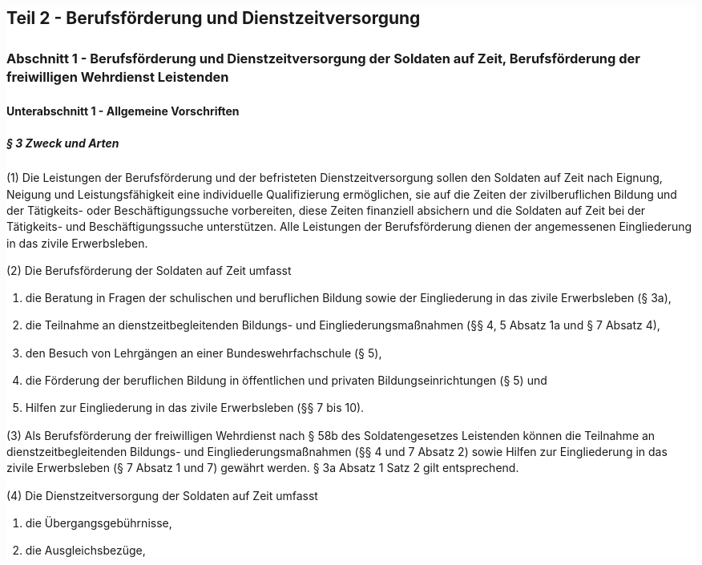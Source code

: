 
## Teil 2 - Berufsförderung und Dienstzeitversorgung



### Abschnitt 1 - Berufsförderung und Dienstzeitversorgung der Soldaten auf Zeit, Berufsförderung der freiwilligen Wehrdienst Leistenden



#### Unterabschnitt 1 - Allgemeine Vorschriften



##### § 3 Zweck und Arten

(1) Die Leistungen der Berufsförderung und der befristeten
Dienstzeitversorgung sollen den Soldaten auf Zeit nach Eignung,
Neigung und Leistungsfähigkeit eine individuelle Qualifizierung
ermöglichen, sie auf die Zeiten der zivilberuflichen Bildung und der
Tätigkeits- oder Beschäftigungssuche vorbereiten, diese Zeiten
finanziell absichern und die Soldaten auf Zeit bei der Tätigkeits- und
Beschäftigungssuche unterstützen. Alle Leistungen der Berufsförderung
dienen der angemessenen Eingliederung in das zivile Erwerbsleben.

(2) Die Berufsförderung der Soldaten auf Zeit umfasst

1.  die Beratung in Fragen der schulischen und beruflichen Bildung sowie
    der Eingliederung in das zivile Erwerbsleben (§ 3a),


2.  die Teilnahme an dienstzeitbegleitenden Bildungs- und
    Eingliederungsmaßnahmen (§§ 4, 5 Absatz 1a und § 7 Absatz 4),


3.  den Besuch von Lehrgängen an einer Bundeswehrfachschule (§ 5),


4.  die Förderung der beruflichen Bildung in öffentlichen und privaten
    Bildungseinrichtungen (§ 5) und


5.  Hilfen zur Eingliederung in das zivile Erwerbsleben (§§ 7 bis 10).




(3) Als Berufsförderung der freiwilligen Wehrdienst nach § 58b des
Soldatengesetzes Leistenden können die Teilnahme an
dienstzeitbegleitenden Bildungs- und Eingliederungsmaßnahmen (§§ 4 und
7 Absatz 2) sowie Hilfen zur Eingliederung in das zivile Erwerbsleben
(§ 7 Absatz 1 und 7) gewährt werden. § 3a Absatz 1 Satz 2 gilt
entsprechend.

(4) Die Dienstzeitversorgung der Soldaten auf Zeit umfasst

1.  die Übergangsgebührnisse,


2.  die Ausgleichsbezüge,
